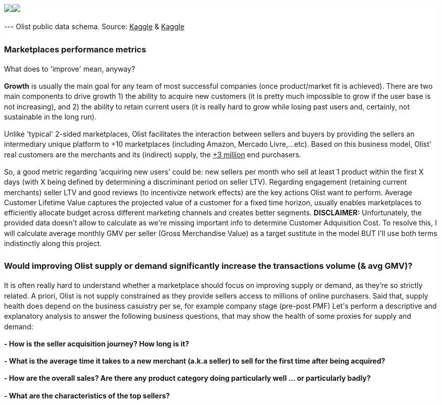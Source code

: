 <img src="https://github.com/montsebenito/How_to_Improve_a_Marketplace/blob/main/Olist_pics/Jory0O3.png?raw=true"
width="450"><img src="https://github.com/montsebenito/How_to_Improve_a_Marketplace/blob/main/Olist_pics/HRhd2Y0.png?raw=true"
width="450">

--- Olist public data schema. Source: [Kaggle](https://www.kaggle.com/olistbr/brazilian-ecommerce) & [Kaggle](https://www.kaggle.com/olistbr/marketing-funnel-olist/home)

### Marketplaces performance metrics

What does to 'improve' mean, anyway? 

**Growth** is usually the main goal for any team of most successful companies (once product/market fit is achieved). There are two main components to drive growth 1) the ability to acquire new customers (it is pretty much impossible to grow if the user base is not increasing), and 2) the ability to retain current users (it is really hard to grow while losing past users and, certainly, not sustainable in the long run). 

Unlike 'typical' 2-sided marketplaces, Olist facilitates the interaction between sellers and buyers by providing the sellers an intermediary unique platform to +10 marketplaces (including Amazon, Mercado Livre,...etc). Based on this business model, Olist’ real customers are the merchants and its (indirect) supply, the [+3 million](https://olist.com/pt-br/solucoes-para-comercio/vender-em-marketplaces/) end purchasers. 

So, a good metric regarding ‘acquiring new users’ could be: new sellers per month who sell at least 1 product within the first X days (with X being defined by determining a discriminant period on seller LTV). Regarding engagement (retaining current merchants) seller LTV and good reviews (to incentivize network effects) are the key actions Olist want to perform. Average Customer Lifetime Value captures the projected value of a customer for a fixed time horizon, usually enables marketplaces to efficiently allocate budget across different marketing channels and creates better segments. **DISCLAIMER:** Unfortunately, the provided data doesn't allow to calculate as we're missing important info to determine Customer Adquisition Cost. To resolve this, I will calculate average monthly GMV per seller (Gross Merchandise Value) as a target sustitute in the model BUT I'll use both terms indistinctly along this project.

### Would improving Olist supply or demand significantly increase the transactions volume (& avg GMV)? 

It is often really hard to understand whether a marketplace should focus on improving supply or demand, as they’re so strictly related. A priori, Olist is not supply constrained as they provide sellers access to millions of online purchasers. Said that, supply health does depend on the business casuistry per se, for example company stage (pre-post PMF) Let's perform a descriptive and explanatory analysis to answer the following business questions, that may show the health of some proxies for supply and demand:

**- How is the seller acquisition journey? How long is it?**

**- What is the average time it takes to a new merchant (a.k.a seller) to sell for the first time after being acquired?**

**- How are the overall sales? Are there any product category doing particularly well … or particularly badly?** 

**- What are the characteristics of the top sellers?**
